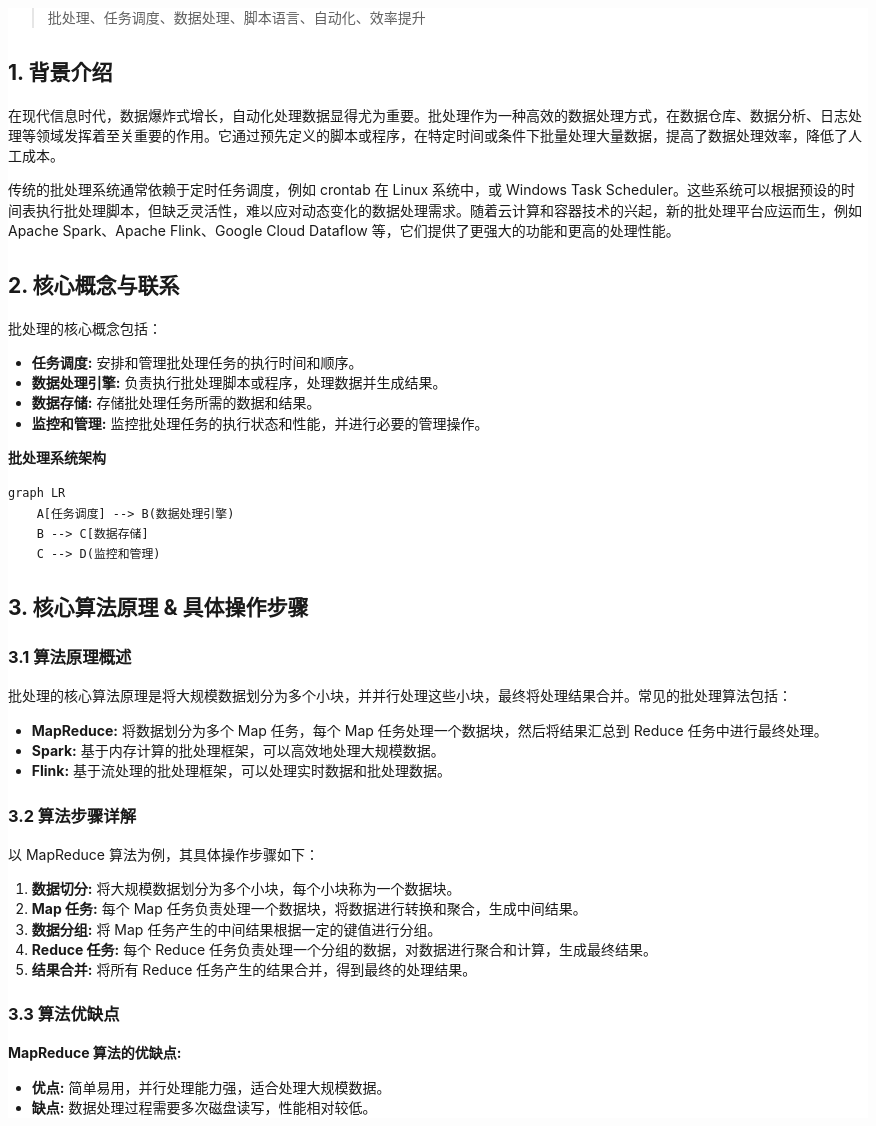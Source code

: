 > 批处理、任务调度、数据处理、脚本语言、自动化、效率提升

## 1. 背景介绍

在现代信息时代，数据爆炸式增长，自动化处理数据显得尤为重要。批处理作为一种高效的数据处理方式，在数据仓库、数据分析、日志处理等领域发挥着至关重要的作用。它通过预先定义的脚本或程序，在特定时间或条件下批量处理大量数据，提高了数据处理效率，降低了人工成本。

传统的批处理系统通常依赖于定时任务调度，例如 crontab 在 Linux 系统中，或 Windows Task Scheduler。这些系统可以根据预设的时间表执行批处理脚本，但缺乏灵活性，难以应对动态变化的数据处理需求。随着云计算和容器技术的兴起，新的批处理平台应运而生，例如 Apache Spark、Apache Flink、Google Cloud Dataflow 等，它们提供了更强大的功能和更高的处理性能。

## 2. 核心概念与联系

批处理的核心概念包括：

* **任务调度:**  安排和管理批处理任务的执行时间和顺序。
* **数据处理引擎:**  负责执行批处理脚本或程序，处理数据并生成结果。
* **数据存储:**  存储批处理任务所需的数据和结果。
* **监控和管理:**  监控批处理任务的执行状态和性能，并进行必要的管理操作。

**批处理系统架构**

```mermaid
graph LR
    A[任务调度] --> B(数据处理引擎)
    B --> C[数据存储]
    C --> D(监控和管理)
```

## 3. 核心算法原理 & 具体操作步骤

### 3.1  算法原理概述

批处理的核心算法原理是将大规模数据划分为多个小块，并并行处理这些小块，最终将处理结果合并。常见的批处理算法包括：

* **MapReduce:**  将数据划分为多个 Map 任务，每个 Map 任务处理一个数据块，然后将结果汇总到 Reduce 任务中进行最终处理。
* **Spark:**  基于内存计算的批处理框架，可以高效地处理大规模数据。
* **Flink:**  基于流处理的批处理框架，可以处理实时数据和批处理数据。

### 3.2  算法步骤详解

以 MapReduce 算法为例，其具体操作步骤如下：

1. **数据切分:** 将大规模数据划分为多个小块，每个小块称为一个数据块。
2. **Map 任务:**  每个 Map 任务负责处理一个数据块，将数据进行转换和聚合，生成中间结果。
3. **数据分组:** 将 Map 任务产生的中间结果根据一定的键值进行分组。
4. **Reduce 任务:**  每个 Reduce 任务负责处理一个分组的数据，对数据进行聚合和计算，生成最终结果。
5. **结果合并:** 将所有 Reduce 任务产生的结果合并，得到最终的处理结果。

### 3.3  算法优缺点

**MapReduce 算法的优缺点:**

* **优点:**  简单易用，并行处理能力强，适合处理大规模数据。
* **缺点:**  数据处理过程需要多次磁盘读写，性能相对较低。
